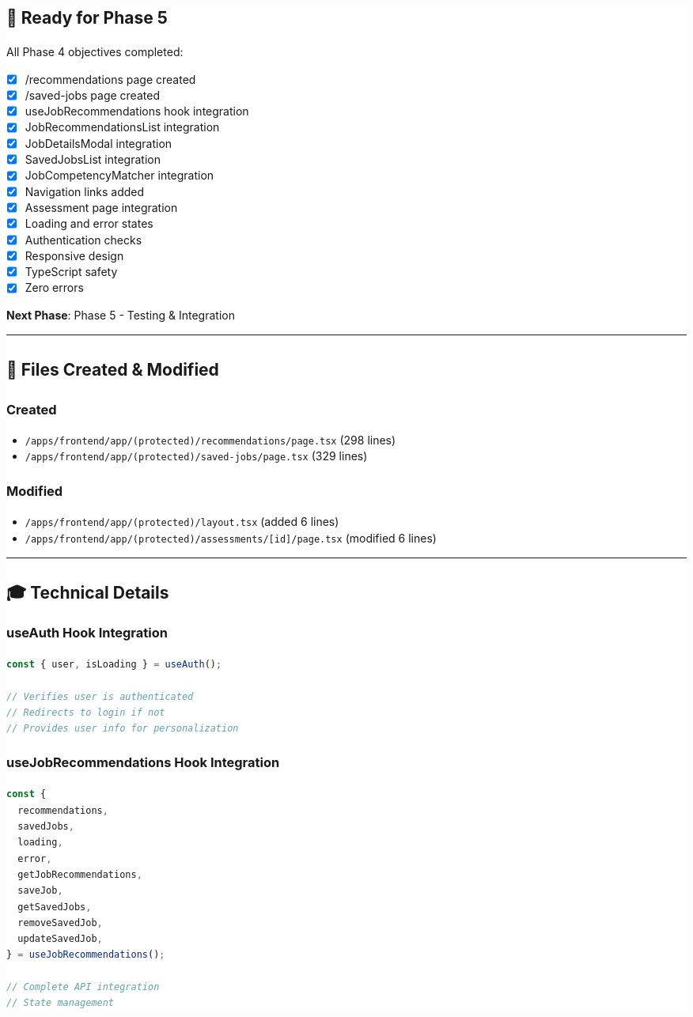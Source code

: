 
## 🚀 Ready for Phase 5

All Phase 4 objectives completed:

- [x] /recommendations page created
- [x] /saved-jobs page created
- [x] useJobRecommendations hook integration
- [x] JobRecommendationsList integration
- [x] JobDetailsModal integration
- [x] SavedJobsList integration
- [x] JobCompetencyMatcher integration
- [x] Navigation links added
- [x] Assessment page integration
- [x] Loading and error states
- [x] Authentication checks
- [x] Responsive design
- [x] TypeScript safety
- [x] Zero errors

**Next Phase**: Phase 5 - Testing & Integration

---

## 📄 Files Created & Modified

### Created
- `/apps/frontend/app/(protected)/recommendations/page.tsx` (298 lines)
- `/apps/frontend/app/(protected)/saved-jobs/page.tsx` (329 lines)

### Modified
- `/apps/frontend/app/(protected)/layout.tsx` (added 6 lines)
- `/apps/frontend/app/(protected)/assessments/[id]/page.tsx` (modified 6 lines)

---

## 🎓 Technical Details

### useAuth Hook Integration
```typescript
const { user, isLoading } = useAuth();

// Verifies user is authenticated
// Redirects to login if not
// Provides user info for personalization
```

### useJobRecommendations Hook Integration
```typescript
const {
  recommendations,
  savedJobs,
  loading,
  error,
  getJobRecommendations,
  saveJob,
  getSavedJobs,
  removeSavedJob,
  updateSavedJob,
} = useJobRecommendations();

// Complete API integration
// State management
```